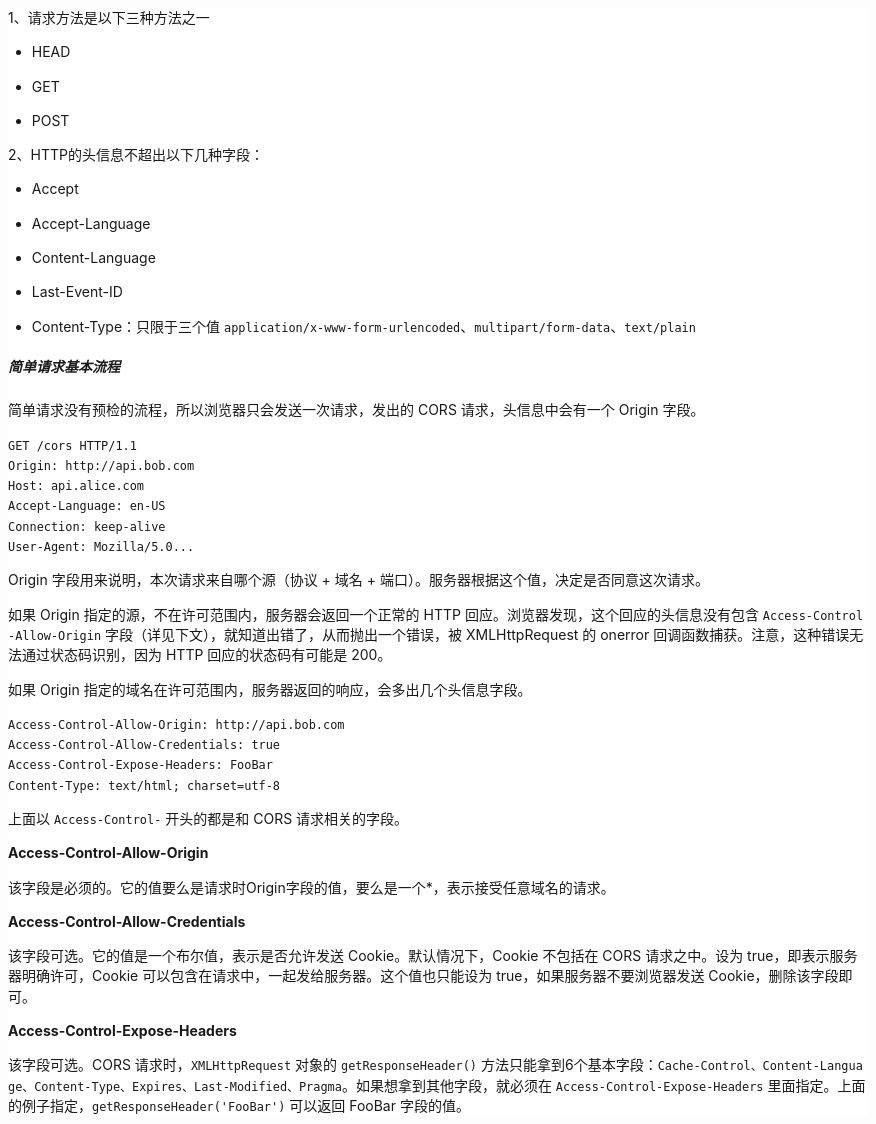 1、请求方法是以下三种方法之一

- HEAD  

- GET  

- POST  

2、HTTP的头信息不超出以下几种字段：

- Accept  

- Accept-Language  

- Content-Language  

- Last-Event-ID  

- Content-Type：只限于三个值 `application/x-www-form-urlencoded`、`multipart/form-data`、`text/plain`

##### 简单请求基本流程

简单请求没有预检的流程，所以浏览器只会发送一次请求，发出的 CORS 请求，头信息中会有一个 Origin 字段。    

```
GET /cors HTTP/1.1
Origin: http://api.bob.com
Host: api.alice.com
Accept-Language: en-US
Connection: keep-alive
User-Agent: Mozilla/5.0...
```

Origin 字段用来说明，本次请求来自哪个源（协议 + 域名 + 端口）。服务器根据这个值，决定是否同意这次请求。  

如果 Origin 指定的源，不在许可范围内，服务器会返回一个正常的 HTTP 回应。浏览器发现，这个回应的头信息没有包含 `Access-Control-Allow-Origin` 字段（详见下文），就知道出错了，从而抛出一个错误，被 XMLHttpRequest 的 onerror 回调函数捕获。注意，这种错误无法通过状态码识别，因为 HTTP 回应的状态码有可能是 200。    

如果 Origin 指定的域名在许可范围内，服务器返回的响应，会多出几个头信息字段。    

```
Access-Control-Allow-Origin: http://api.bob.com
Access-Control-Allow-Credentials: true
Access-Control-Expose-Headers: FooBar
Content-Type: text/html; charset=utf-8
```

上面以 `Access-Control-` 开头的都是和 CORS 请求相关的字段。  

**Access-Control-Allow-Origin**  

该字段是必须的。它的值要么是请求时Origin字段的值，要么是一个*，表示接受任意域名的请求。

**Access-Control-Allow-Credentials**

该字段可选。它的值是一个布尔值，表示是否允许发送 Cookie。默认情况下，Cookie 不包括在 CORS 请求之中。设为 true，即表示服务器明确许可，Cookie 可以包含在请求中，一起发给服务器。这个值也只能设为 true，如果服务器不要浏览器发送 Cookie，删除该字段即可。  

**Access-Control-Expose-Headers**  

该字段可选。CORS 请求时，`XMLHttpRequest` 对象的 `getResponseHeader()` 方法只能拿到6个基本字段：`Cache-Control、Content-Language、Content-Type、Expires、Last-Modified、Pragma`。如果想拿到其他字段，就必须在 `Access-Control-Expose-Headers` 里面指定。上面的例子指定，`getResponseHeader('FooBar')` 可以返回 FooBar 字段的值。  
